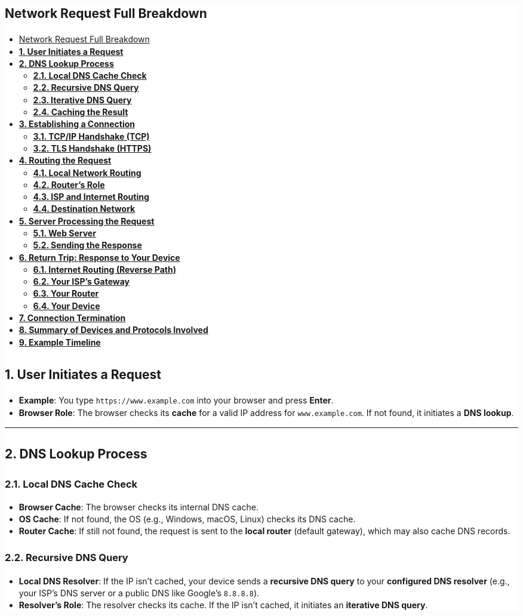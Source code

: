 ## Network Request Full Breakdown

- [Network Request Full Breakdown](#network-request-full-breakdown)
- [**1. User Initiates a Request**](#1-user-initiates-a-request)
- [**2. DNS Lookup Process**](#2-dns-lookup-process)
  - [**2.1. Local DNS Cache Check**](#21-local-dns-cache-check)
  - [**2.2. Recursive DNS Query**](#22-recursive-dns-query)
  - [**2.3. Iterative DNS Query**](#23-iterative-dns-query)
  - [**2.4. Caching the Result**](#24-caching-the-result)
- [**3. Establishing a Connection**](#3-establishing-a-connection)
  - [**3.1. TCP/IP Handshake (TCP)**](#31-tcpip-handshake-tcp)
  - [**3.2. TLS Handshake (HTTPS)**](#32-tls-handshake-https)
- [**4. Routing the Request**](#4-routing-the-request)
  - [**4.1. Local Network Routing**](#41-local-network-routing)
  - [**4.2. Router’s Role**](#42-routers-role)
  - [**4.3. ISP and Internet Routing**](#43-isp-and-internet-routing)
  - [**4.4. Destination Network**](#44-destination-network)
- [**5. Server Processing the Request**](#5-server-processing-the-request)
  - [**5.1. Web Server**](#51-web-server)
  - [**5.2. Sending the Response**](#52-sending-the-response)
- [**6. Return Trip: Response to Your Device**](#6-return-trip-response-to-your-device)
  - [**6.1. Internet Routing (Reverse Path)**](#61-internet-routing-reverse-path)
  - [**6.2. Your ISP’s Gateway**](#62-your-isps-gateway)
  - [**6.3. Your Router**](#63-your-router)
  - [**6.4. Your Device**](#64-your-device)
- [**7. Connection Termination**](#7-connection-termination)
- [**8. Summary of Devices and Protocols Involved**](#8-summary-of-devices-and-protocols-involved)
- [**9. Example Timeline**](#9-example-timeline)


## **1. User Initiates a Request**
- **Example**: You type `https://www.example.com` into your browser and press **Enter**.
- **Browser Role**: The browser checks its **cache** for a valid IP address for `www.example.com`. If not found, it initiates a **DNS lookup**.

---

## **2. DNS Lookup Process**

### **2.1. Local DNS Cache Check**
- **Browser Cache**: The browser checks its internal DNS cache.
- **OS Cache**: If not found, the OS (e.g., Windows, macOS, Linux) checks its DNS cache.
- **Router Cache**: If still not found, the request is sent to the **local router** (default gateway), which may also cache DNS records.

### **2.2. Recursive DNS Query**
- **Local DNS Resolver**: If the IP isn’t cached, your device sends a **recursive DNS query** to your **configured DNS resolver** (e.g., your ISP’s DNS server or a public DNS like Google’s `8.8.8.8`).
- **Resolver’s Role**: The resolver checks its cache. If the IP isn’t cached, it initiates an **iterative DNS query**.
